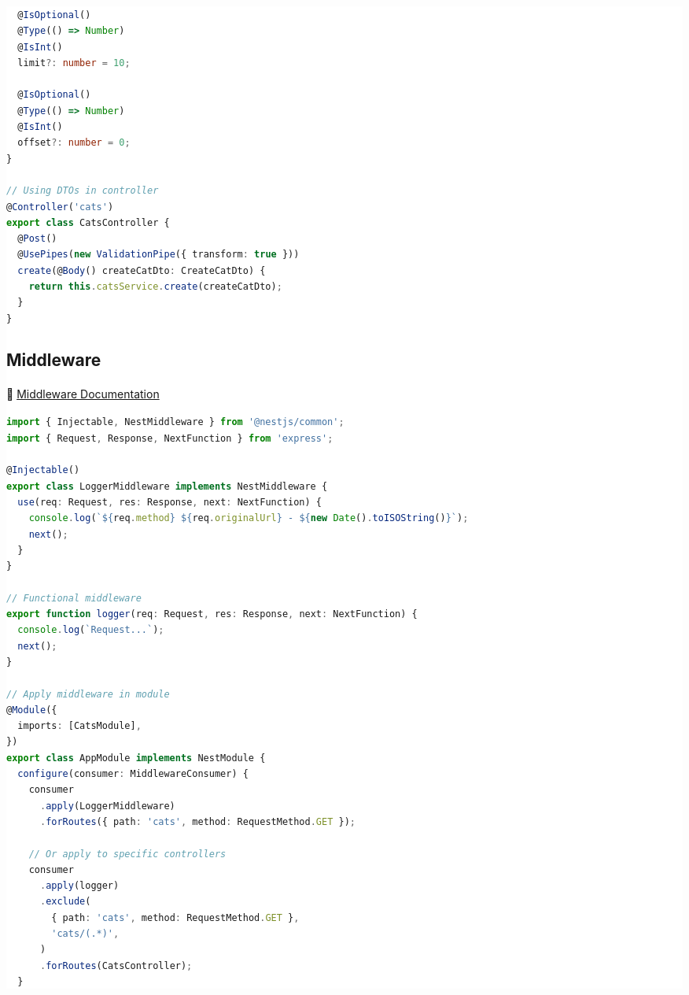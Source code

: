 ```typescript
  @IsOptional()
  @Type(() => Number)
  @IsInt()
  limit?: number = 10;

  @IsOptional()
  @Type(() => Number)
  @IsInt()
  offset?: number = 0;
}

// Using DTOs in controller
@Controller('cats')
export class CatsController {
  @Post()
  @UsePipes(new ValidationPipe({ transform: true }))
  create(@Body() createCatDto: CreateCatDto) {
    return this.catsService.create(createCatDto);
  }
}
```

## Middleware

📖 <a href="https://docs.nestjs.com/middleware" target="_blank">Middleware Documentation</a>

```typescript
import { Injectable, NestMiddleware } from '@nestjs/common';
import { Request, Response, NextFunction } from 'express';

@Injectable()
export class LoggerMiddleware implements NestMiddleware {
  use(req: Request, res: Response, next: NextFunction) {
    console.log(`${req.method} ${req.originalUrl} - ${new Date().toISOString()}`);
    next();
  }
}

// Functional middleware
export function logger(req: Request, res: Response, next: NextFunction) {
  console.log(`Request...`);
  next();
}

// Apply middleware in module
@Module({
  imports: [CatsModule],
})
export class AppModule implements NestModule {
  configure(consumer: MiddlewareConsumer) {
    consumer
      .apply(LoggerMiddleware)
      .forRoutes({ path: 'cats', method: RequestMethod.GET });
    
    // Or apply to specific controllers
    consumer
      .apply(logger)
      .exclude(
        { path: 'cats', method: RequestMethod.GET },
        'cats/(.*)',
      )
      .forRoutes(CatsController);
  }
```